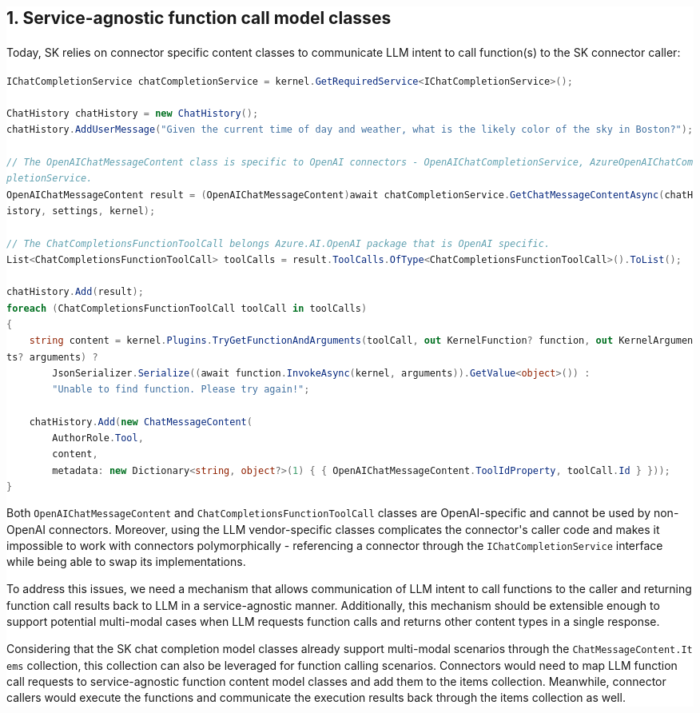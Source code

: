 ## 1. Service-agnostic function call model classes
Today, SK relies on connector specific content classes to communicate LLM intent to call function(s) to the SK connector caller:
```csharp
IChatCompletionService chatCompletionService = kernel.GetRequiredService<IChatCompletionService>();

ChatHistory chatHistory = new ChatHistory();
chatHistory.AddUserMessage("Given the current time of day and weather, what is the likely color of the sky in Boston?");

// The OpenAIChatMessageContent class is specific to OpenAI connectors - OpenAIChatCompletionService, AzureOpenAIChatCompletionService.
OpenAIChatMessageContent result = (OpenAIChatMessageContent)await chatCompletionService.GetChatMessageContentAsync(chatHistory, settings, kernel);

// The ChatCompletionsFunctionToolCall belongs Azure.AI.OpenAI package that is OpenAI specific.
List<ChatCompletionsFunctionToolCall> toolCalls = result.ToolCalls.OfType<ChatCompletionsFunctionToolCall>().ToList();

chatHistory.Add(result);
foreach (ChatCompletionsFunctionToolCall toolCall in toolCalls)
{
    string content = kernel.Plugins.TryGetFunctionAndArguments(toolCall, out KernelFunction? function, out KernelArguments? arguments) ?
        JsonSerializer.Serialize((await function.InvokeAsync(kernel, arguments)).GetValue<object>()) :
        "Unable to find function. Please try again!";

    chatHistory.Add(new ChatMessageContent(
        AuthorRole.Tool,
        content,
        metadata: new Dictionary<string, object?>(1) { { OpenAIChatMessageContent.ToolIdProperty, toolCall.Id } }));
}
```

Both `OpenAIChatMessageContent` and `ChatCompletionsFunctionToolCall` classes are OpenAI-specific and cannot be used by non-OpenAI connectors. Moreover, using the LLM vendor-specific classes complicates the connector's caller code and makes it impossible to work with connectors polymorphically - referencing a connector through the `IChatCompletionService` interface while being able to swap its implementations.

To address this issues, we need a mechanism that allows communication of LLM intent to call functions to the caller and returning function call results back to LLM in a service-agnostic manner. Additionally, this mechanism should be extensible enough to support potential multi-modal cases when LLM requests function calls and returns other content types in a single response.

Considering that the SK chat completion model classes already support multi-modal scenarios through the `ChatMessageContent.Items` collection, this collection can also be leveraged for function calling scenarios. Connectors would need to map LLM function call requests to service-agnostic function content model classes and add them to the items collection. Meanwhile, connector callers would execute the functions and communicate the execution results back through the items collection as well.
